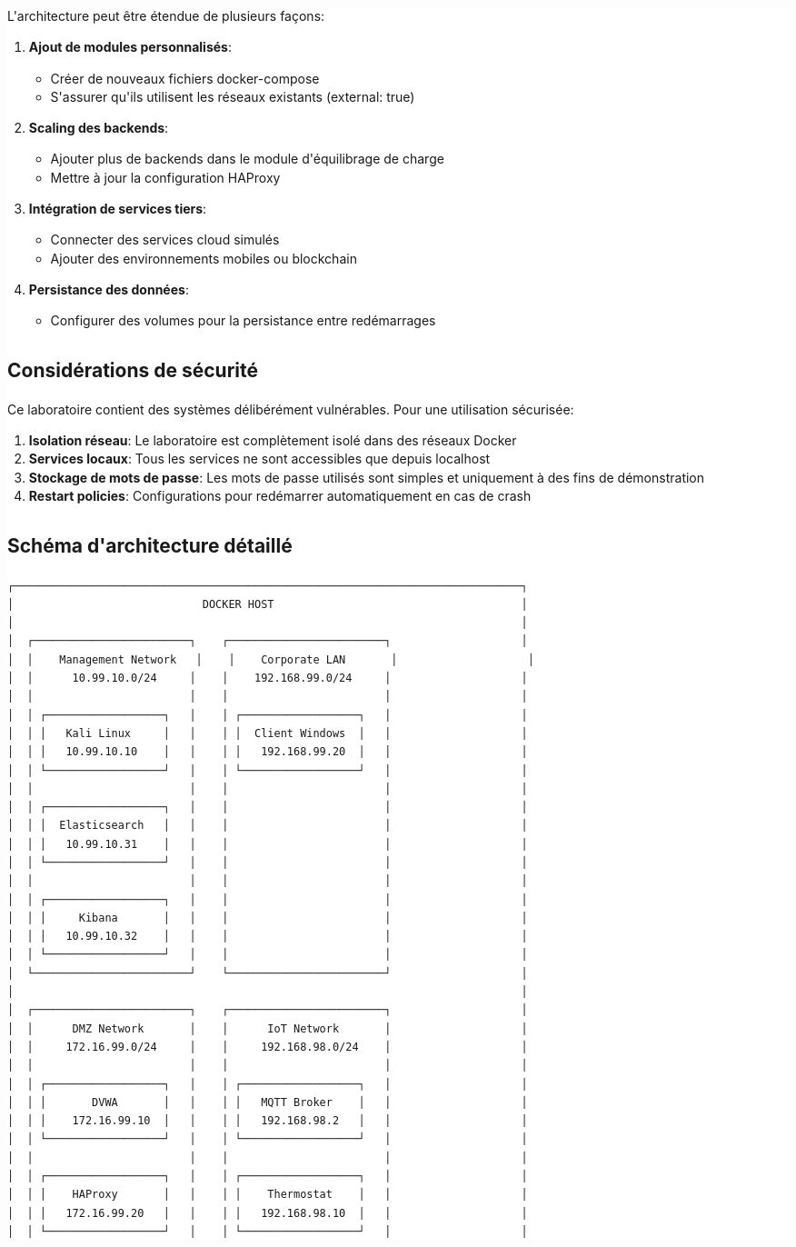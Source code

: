 L'architecture peut être étendue de plusieurs façons:

1. **Ajout de modules personnalisés**:
   - Créer de nouveaux fichiers docker-compose
   - S'assurer qu'ils utilisent les réseaux existants (external: true)

2. **Scaling des backends**:
   - Ajouter plus de backends dans le module d'équilibrage de charge
   - Mettre à jour la configuration HAProxy

3. **Intégration de services tiers**:
   - Connecter des services cloud simulés
   - Ajouter des environnements mobiles ou blockchain

4. **Persistance des données**:
   - Configurer des volumes pour la persistance entre redémarrages

## Considérations de sécurité

Ce laboratoire contient des systèmes délibérément vulnérables. Pour une utilisation sécurisée:

1. **Isolation réseau**: Le laboratoire est complètement isolé dans des réseaux Docker
2. **Services locaux**: Tous les services ne sont accessibles que depuis localhost
3. **Stockage de mots de passe**: Les mots de passe utilisés sont simples et uniquement à des fins de démonstration
4. **Restart policies**: Configurations pour redémarrer automatiquement en cas de crash

## Schéma d'architecture détaillé

```
┌──────────────────────────────────────────────────────────────────────────────┐
│                             DOCKER HOST                                      │
│                                                                              │
│  ┌────────────────────────┐    ┌────────────────────────┐                    │
│  │    Management Network   │    │    Corporate LAN       │                    │
│  │      10.99.10.0/24     │    │    192.168.99.0/24     │                    │
│  │                        │    │                        │                    │
│  │ ┌──────────────────┐   │    │ ┌──────────────────┐   │                    │
│  │ │   Kali Linux     │   │    │ │  Client Windows  │   │                    │
│  │ │   10.99.10.10    │   │    │ │   192.168.99.20  │   │                    │
│  │ └──────────────────┘   │    │ └──────────────────┘   │                    │
│  │                        │    │                        │                    │
│  │ ┌──────────────────┐   │    │                        │                    │
│  │ │  Elasticsearch   │   │    │                        │                    │
│  │ │   10.99.10.31    │   │    │                        │                    │
│  │ └──────────────────┘   │    │                        │                    │
│  │                        │    │                        │                    │
│  │ ┌──────────────────┐   │    │                        │                    │
│  │ │     Kibana       │   │    │                        │                    │
│  │ │   10.99.10.32    │   │    │                        │                    │
│  │ └──────────────────┘   │    │                        │                    │
│  └────────────────────────┘    └────────────────────────┘                    │
│                                                                              │
│  ┌────────────────────────┐    ┌────────────────────────┐                    │
│  │      DMZ Network       │    │      IoT Network       │                    │
│  │     172.16.99.0/24     │    │     192.168.98.0/24    │                    │
│  │                        │    │                        │                    │
│  │ ┌──────────────────┐   │    │ ┌──────────────────┐   │                    │
│  │ │       DVWA       │   │    │ │   MQTT Broker    │   │                    │
│  │ │    172.16.99.10  │   │    │ │   192.168.98.2   │   │                    │
│  │ └──────────────────┘   │    │ └──────────────────┘   │                    │
│  │                        │    │                        │                    │
│  │ ┌──────────────────┐   │    │ ┌──────────────────┐   │                    │
│  │ │    HAProxy       │   │    │ │    Thermostat    │   │                    │
│  │ │   172.16.99.20   │   │    │ │   192.168.98.10  │   │                    │
│  │ └──────────────────┘   │    │ └──────────────────┘   │                    │
```